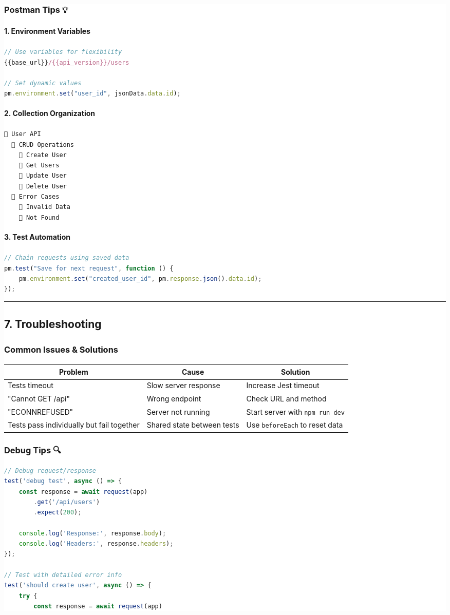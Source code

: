 ### Postman Tips 💡

#### 1. Environment Variables
```javascript
// Use variables for flexibility
{{base_url}}/{{api_version}}/users

// Set dynamic values
pm.environment.set("user_id", jsonData.data.id);
```

#### 2. Collection Organization
```
📁 User API
  📁 CRUD Operations
    📄 Create User
    📄 Get Users
    📄 Update User
    📄 Delete User
  📁 Error Cases
    📄 Invalid Data
    📄 Not Found
```

#### 3. Test Automation
```javascript
// Chain requests using saved data
pm.test("Save for next request", function () {
    pm.environment.set("created_user_id", pm.response.json().data.id);
});
```

---

## 7. Troubleshooting

### Common Issues & Solutions

| Problem | Cause | Solution |
|---------|-------|----------|
| Tests timeout | Slow server response | Increase Jest timeout |
| "Cannot GET /api" | Wrong endpoint | Check URL and method |
| "ECONNREFUSED" | Server not running | Start server with `npm run dev` |
| Tests pass individually but fail together | Shared state between tests | Use `beforeEach` to reset data |

### Debug Tips 🔍

```javascript
// Debug request/response
test('debug test', async () => {
    const response = await request(app)
        .get('/api/users')
        .expect(200);
    
    console.log('Response:', response.body);
    console.log('Headers:', response.headers);
});

// Test with detailed error info
test('should create user', async () => {
    try {
        const response = await request(app)
```